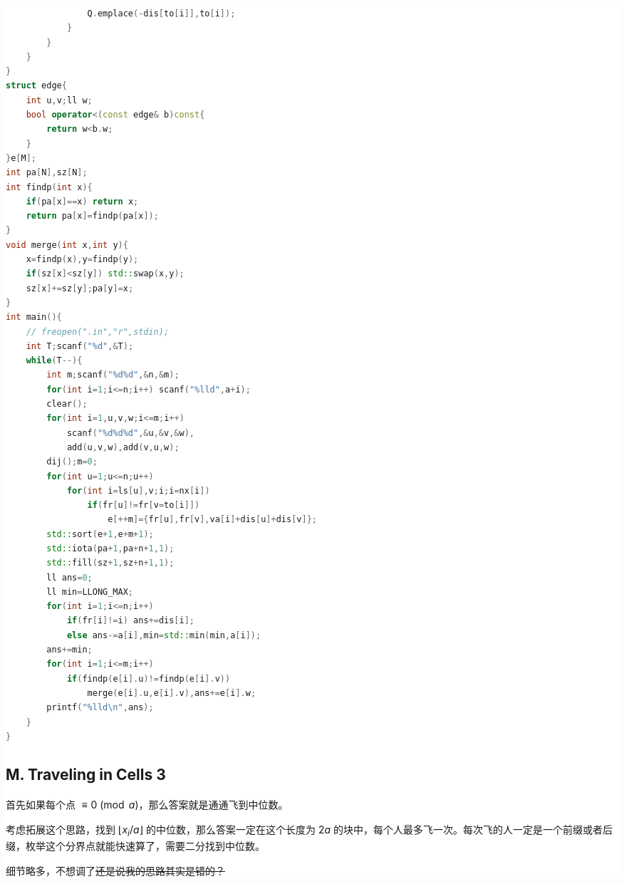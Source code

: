 ```c++
                Q.emplace(-dis[to[i]],to[i]);
            }
        }
    }
}
struct edge{
    int u,v;ll w;
    bool operator<(const edge& b)const{
        return w<b.w;
    }
}e[M];
int pa[N],sz[N];
int findp(int x){
    if(pa[x]==x) return x;
    return pa[x]=findp(pa[x]);
}
void merge(int x,int y){
    x=findp(x),y=findp(y);
    if(sz[x]<sz[y]) std::swap(x,y);
    sz[x]+=sz[y];pa[y]=x;
}
int main(){
    // freopen(".in","r",stdin);
    int T;scanf("%d",&T);
    while(T--){
        int m;scanf("%d%d",&n,&m);
        for(int i=1;i<=n;i++) scanf("%lld",a+i);
        clear();
        for(int i=1,u,v,w;i<=m;i++)
            scanf("%d%d%d",&u,&v,&w),
            add(u,v,w),add(v,u,w);
        dij();m=0;
        for(int u=1;u<=n;u++)
            for(int i=ls[u],v;i;i=nx[i])
                if(fr[u]!=fr[v=to[i]])
                    e[++m]={fr[u],fr[v],va[i]+dis[u]+dis[v]};
        std::sort(e+1,e+m+1);
        std::iota(pa+1,pa+n+1,1);
        std::fill(sz+1,sz+n+1,1);
        ll ans=0;
        ll min=LLONG_MAX;
        for(int i=1;i<=n;i++)
            if(fr[i]!=i) ans+=dis[i];
            else ans-=a[i],min=std::min(min,a[i]);
        ans+=min;
        for(int i=1;i<=m;i++)
            if(findp(e[i].u)!=findp(e[i].v))
                merge(e[i].u,e[i].v),ans+=e[i].w;
        printf("%lld\n",ans);
    }
}
```

## M. Traveling in Cells 3

首先如果每个点 $\equiv 0\pmod a$，那么答案就是通通飞到中位数。

考虑拓展这个思路，找到 $\lfloor x_i/a\rfloor$ 的中位数，那么答案一定在这个长度为 $2a$ 的块中，每个人最多飞一次。每次飞的人一定是一个前缀或者后缀，枚举这个分界点就能快速算了，需要二分找到中位数。

细节略多，不想调了~~还是说我的思路其实是错的？~~
